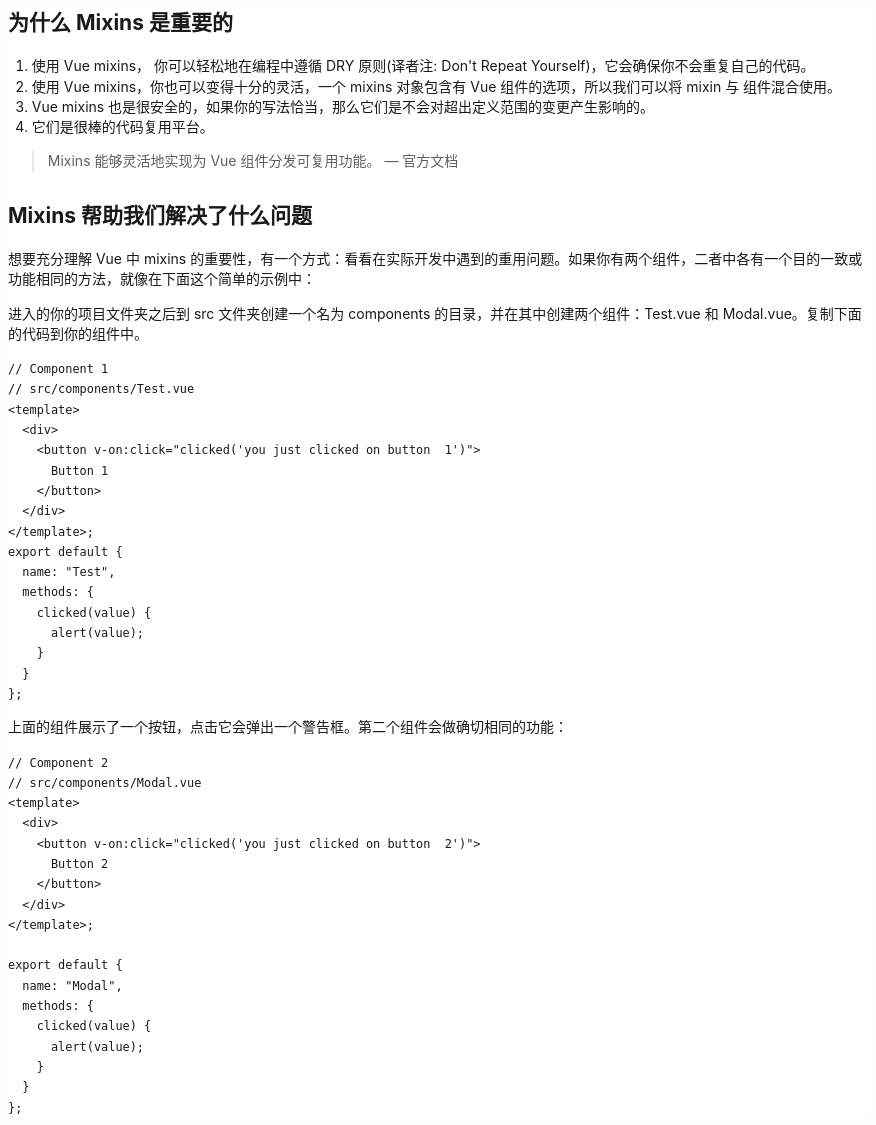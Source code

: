 ## 为什么 Mixins 是重要的

1. 使用 Vue mixins， 你可以轻松地在编程中遵循 DRY 原则(译者注: Don't Repeat Yourself)，它会确保你不会重复自己的代码。
2. 使用 Vue mixins，你也可以变得十分的灵活，一个 mixins 对象包含有 Vue 组件的选项，所以我们可以将 mixin 与 组件混合使用。
3. Vue mixins 也是很安全的，如果你的写法恰当，那么它们是不会对超出定义范围的变更产生影响的。
4. 它们是很棒的代码复用平台。

> Mixins 能够灵活地实现为 Vue 组件分发可复用功能。 — 官方文档

## Mixins 帮助我们解决了什么问题

想要充分理解 Vue 中 mixins 的重要性，有一个方式：看看在实际开发中遇到的重用问题。如果你有两个组件，二者中各有一个目的一致或功能相同的方法，就像在下面这个简单的示例中：

进入的你的项目文件夹之后到 src 文件夹创建一个名为 components 的目录，并在其中创建两个组件：Test.vue 和 Modal.vue。复制下面的代码到你的组件中。

```Vue
// Component 1
// src/components/Test.vue
<template>
  <div>
    <button v-on:click="clicked('you just clicked on button  1')">
      Button 1
    </button>
  </div>
</template>;
export default {
  name: "Test",
  methods: {
    clicked(value) {
      alert(value);
    }
  }
};
```

上面的组件展示了一个按钮，点击它会弹出一个警告框。第二个组件会做确切相同的功能：

```Vue
// Component 2
// src/components/Modal.vue
<template>
  <div>
    <button v-on:click="clicked('you just clicked on button  2')">
      Button 2
    </button>
  </div>
</template>;

export default {
  name: "Modal",
  methods: {
    clicked(value) {
      alert(value);
    }
  }
};
```
